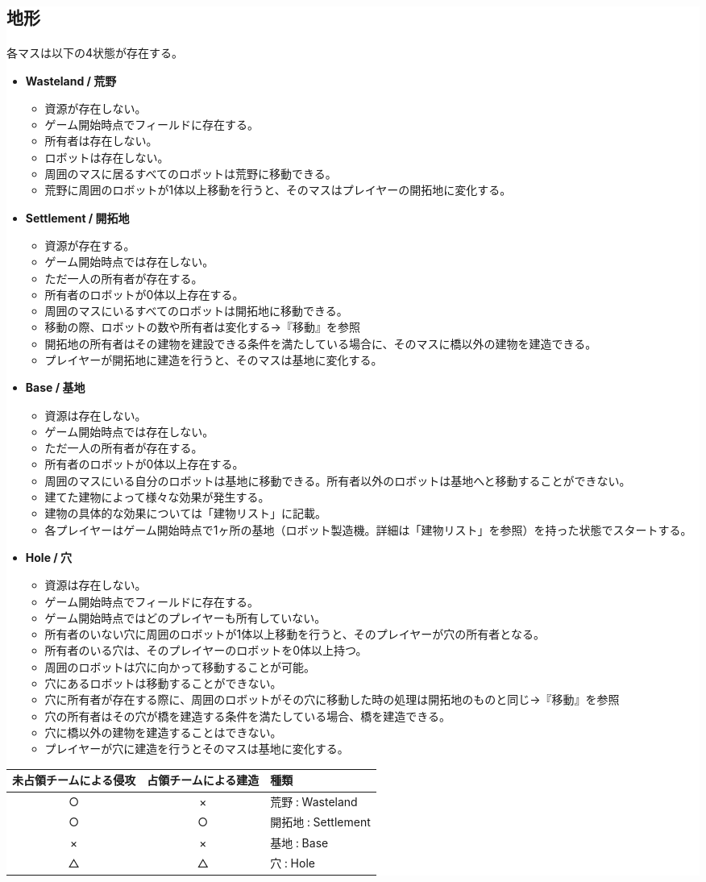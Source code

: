 ## 地形

各マスは以下の4状態が存在する。

* __Wasteland / 荒野__

    * 資源が存在しない。
    * ゲーム開始時点でフィールドに存在する。
    * 所有者は存在しない。
    * ロボットは存在しない。
    * 周囲のマスに居るすべてのロボットは荒野に移動できる。
    * 荒野に周囲のロボットが1体以上移動を行うと、そのマスはプレイヤーの開拓地に変化する。

* __Settlement / 開拓地__

    * 資源が存在する。
    * ゲーム開始時点では存在しない。
    * ただ一人の所有者が存在する。
    * 所有者のロボットが0体以上存在する。
    * 周囲のマスにいるすべてのロボットは開拓地に移動できる。
    * 移動の際、ロボットの数や所有者は変化する→『移動』を参照
    * 開拓地の所有者はその建物を建設できる条件を満たしている場合に、そのマスに橋以外の建物を建造できる。
    * プレイヤーが開拓地に建造を行うと、そのマスは基地に変化する。

* __Base / 基地__

    * 資源は存在しない。
    * ゲーム開始時点では存在しない。
    * ただ一人の所有者が存在する。
    * 所有者のロボットが0体以上存在する。
    * 周囲のマスにいる自分のロボットは基地に移動できる。所有者以外のロボットは基地へと移動することができない。
    * 建てた建物によって様々な効果が発生する。
    * 建物の具体的な効果については「建物リスト」に記載。
    * 各プレイヤーはゲーム開始時点で1ヶ所の基地（ロボット製造機。詳細は「建物リスト」を参照）を持った状態でスタートする。

* __Hole / 穴__

    * 資源は存在しない。
    * ゲーム開始時点でフィールドに存在する。
    * ゲーム開始時点ではどのプレイヤーも所有していない。
    * 所有者のいない穴に周囲のロボットが1体以上移動を行うと、そのプレイヤーが穴の所有者となる。
    * 所有者のいる穴は、そのプレイヤーのロボットを0体以上持つ。
    * 周囲のロボットは穴に向かって移動することが可能。
    * 穴にあるロボットは移動することができない。
    * 穴に所有者が存在する際に、周囲のロボットがその穴に移動した時の処理は開拓地のものと同じ→『移動』を参照
    * 穴の所有者はその穴が橋を建造する条件を満たしている場合、橋を建造できる。
    * 穴に橋以外の建物を建造することはできない。
    * プレイヤーが穴に建造を行うとそのマスは基地に変化する。

|未占領チームによる侵攻|占領チームによる建造|種類                   |
|:--------------------:|:------------------:|:----------------------|
|○                    |×                  |荒野 : Wasteland       |
|○                    |○                  |開拓地 : Settlement|
|×                    |×                  |基地 : Base|
|△                    |△                  |穴 : Hole              |
